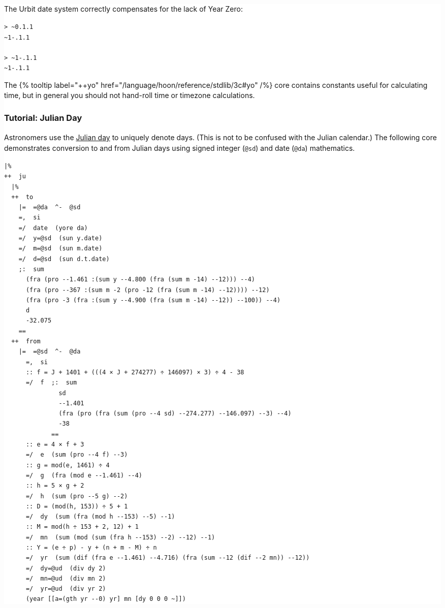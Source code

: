The Urbit date system correctly compensates for the lack of Year Zero:

```hoon
> ~0.1.1
~1-.1.1

> ~1-.1.1
~1-.1.1
```

The {% tooltip label="++yo" href="/language/hoon/reference/stdlib/3c#yo"
/%} core contains constants useful for calculating time, but in general
you should not hand-roll time or timezone calculations.

### Tutorial:  Julian Day

Astronomers use the [Julian
day](https://en.wikipedia.org/wiki/Julian_day) to uniquely denote days.
(This is not to be confused with the Julian calendar.)  The following
core demonstrates conversion to and from Julian days using signed
integer (`@sd`) and date (`@da`) mathematics.

```hoon {% copy=true mode="collapse" %}
|%
++  ju
  |%
  ++  to
    |=  =@da  ^-  @sd
    =,  si
    =/  date  (yore da)
    =/  y=@sd  (sun y.date)
    =/  m=@sd  (sun m.date)
    =/  d=@sd  (sun d.t.date)
    ;:  sum
      (fra (pro --1.461 :(sum y --4.800 (fra (sum m -14) --12))) --4)
      (fra (pro --367 :(sum m -2 (pro -12 (fra (sum m -14) --12)))) --12)
      (fra (pro -3 (fra :(sum y --4.900 (fra (sum m -14) --12)) --100)) --4)
      d
      -32.075
    ==
  ++  from
    |=  =@sd  ^-  @da
      =,  si
      :: f = J + 1401 + (((4 × J + 274277) ÷ 146097) × 3) ÷ 4 - 38
      =/  f  ;:  sum 
               sd
               --1.401
               (fra (pro (fra (sum (pro --4 sd) --274.277) --146.097) --3) --4)
               -38
             ==
      :: e = 4 × f + 3
      =/  e  (sum (pro --4 f) --3)
      :: g = mod(e, 1461) ÷ 4
      =/  g  (fra (mod e --1.461) --4)
      :: h = 5 × g + 2
      =/  h  (sum (pro --5 g) --2)
      :: D = (mod(h, 153)) ÷ 5 + 1
      =/  dy  (sum (fra (mod h --153) --5) --1)
      :: M = mod(h ÷ 153 + 2, 12) + 1
      =/  mn  (sum (mod (sum (fra h --153) --2) --12) --1)
      :: Y = (e ÷ p) - y + (n + m - M) ÷ n
      =/  yr  (sum (dif (fra e --1.461) --4.716) (fra (sum --12 (dif --2 mn)) --12))
      =/  dy=@ud  (div dy 2)
      =/  mn=@ud  (div mn 2)
      =/  yr=@ud  (div yr 2)
      (year [[a=(gth yr --0) yr] mn [dy 0 0 0 ~]])
```
